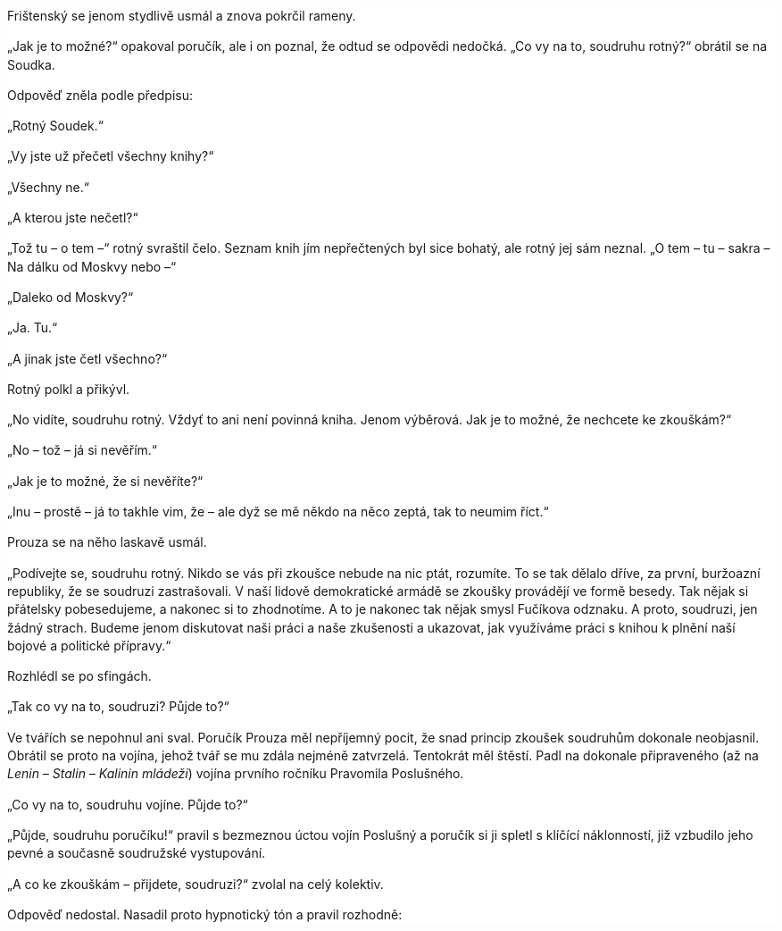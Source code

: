 Frištenský se jenom stydlivě usmál a znova pokrčil rameny.

„Jak je to možné?“ opakoval poručík, ale i on poznal, že odtud se odpovědi nedočká. „Co vy na to, soudruhu rotný?“ obrátil se na Soudka.

Odpověď zněla podle předpisu:

„Rotný Soudek.“

„Vy jste už přečetl všechny knihy?“

„Všechny ne.“

„A kterou jste nečetl?“

„Tož tu – o tem –“ rotný svraštil čelo. Seznam knih jím nepřečtených byl sice bohatý, ale rotný jej sám neznal. „O tem – tu – sakra – Na dálku od Moskvy nebo –“

„Daleko od Moskvy?“

„Ja. Tu.“

„A jinak jste četl všechno?“

Rotný polkl a přikývl.

„No vidíte, soudruhu rotný. Vždyť to ani není povinná kniha. Jenom výběrová. Jak je to možné, že nechcete ke zkouškám?“

„No – tož – já si nevěřím.“

„Jak je to možné, že si nevěříte?“

„Inu – prostě – já to takhle vim, že – ale dyž se mě někdo na něco zeptá, tak to neumim říct.“

Prouza se na něho laskavě usmál.

„Podívejte se, soudruhu rotný. Nikdo se vás při zkoušce nebude na nic ptát, rozumíte. To se tak dělalo dříve, za první, buržoazní republiky, že se soudruzi zastrašovali. V naší lidově demokratické armádě se zkoušky provádějí ve formě besedy. Tak nějak si přátelsky pobesedujeme, a nakonec si to zhodnotíme. A to je nakonec tak nějak smysl Fučíkova odznaku. A proto, soudruzi, jen žádný strach. Budeme jenom diskutovat naši práci a naše zkušenosti a ukazovat, jak využíváme práci s knihou k plnění naší bojové a politické přípravy.“

Rozhlédl se po sfingách.

„Tak co vy na to, soudruzi? Půjde to?“

Ve tvářích se nepohnul ani sval. Poručík Prouza měl nepříjemný pocit, že snad princip zkoušek soudruhům dokonale neobjasnil. Obrátil se proto na vojína, jehož tvář se mu zdála nejméně zatvrzelá. Tentokrát měl štěstí. Padl na dokonale připraveného (až na _Lenin – Stalin – Kalinin mládeži_) vojína prvního ročníku Pravomila Poslušného.

„Co vy na to, soudruhu vojíne. Půjde to?“

„Půjde, soudruhu poručíku!“ pravil s bezmeznou úctou vojín Poslušný a poručík si ji spletl s klíčící náklonností, již vzbudilo jeho pevné a současně soudružské vystupování.

„A co ke zkouškám – přijdete, soudruzi?“ zvolal na celý kolektiv.

Odpověď nedostal. Nasadil proto hypnotický tón a pravil rozhodně:
